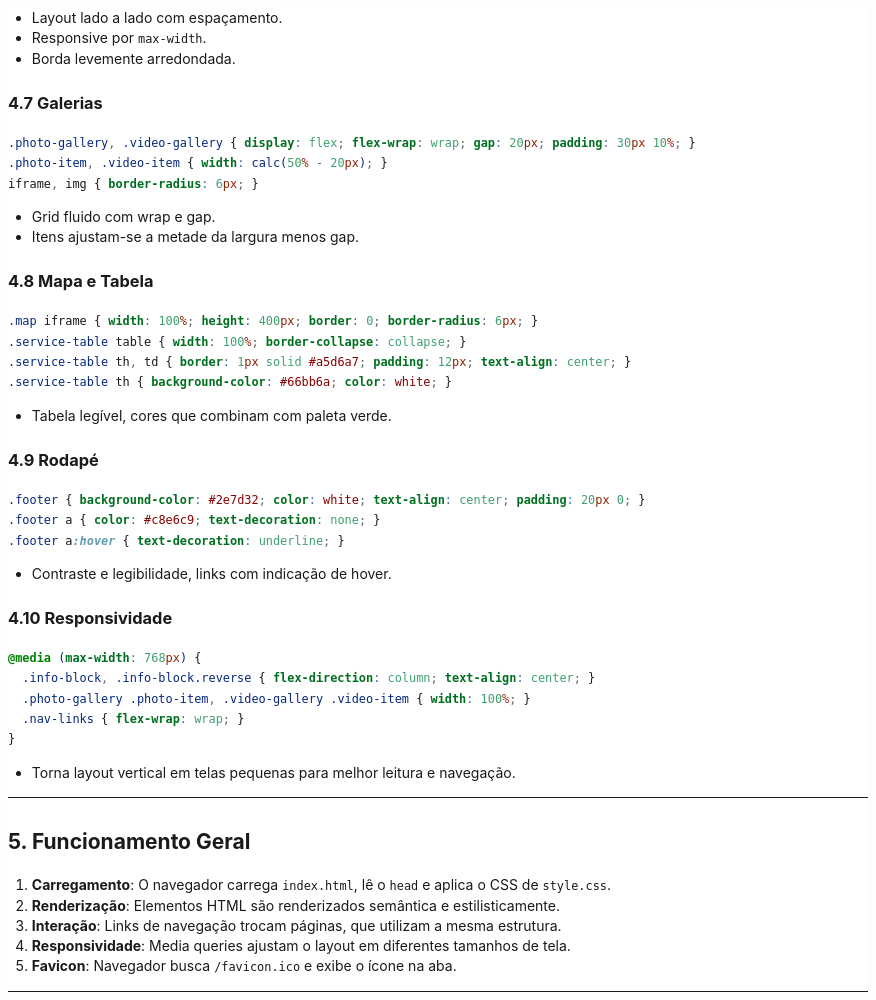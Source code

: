 * Layout lado a lado com espaçamento.
* Responsive por `max-width`.
* Borda levemente arredondada.

### 4.7 Galerias

```css
.photo-gallery, .video-gallery { display: flex; flex-wrap: wrap; gap: 20px; padding: 30px 10%; }
.photo-item, .video-item { width: calc(50% - 20px); }
iframe, img { border-radius: 6px; }
```

* Grid fluido com wrap e gap.
* Itens ajustam-se a metade da largura menos gap.

### 4.8 Mapa e Tabela

```css
.map iframe { width: 100%; height: 400px; border: 0; border-radius: 6px; }
.service-table table { width: 100%; border-collapse: collapse; }
.service-table th, td { border: 1px solid #a5d6a7; padding: 12px; text-align: center; }
.service-table th { background-color: #66bb6a; color: white; }
```

* Tabela legível, cores que combinam com paleta verde.

### 4.9 Rodapé

```css
.footer { background-color: #2e7d32; color: white; text-align: center; padding: 20px 0; }
.footer a { color: #c8e6c9; text-decoration: none; }
.footer a:hover { text-decoration: underline; }
```

* Contraste e legibilidade, links com indicação de hover.

### 4.10 Responsividade

```css
@media (max-width: 768px) {
  .info-block, .info-block.reverse { flex-direction: column; text-align: center; }
  .photo-gallery .photo-item, .video-gallery .video-item { width: 100%; }
  .nav-links { flex-wrap: wrap; }
}
```

* Torna layout vertical em telas pequenas para melhor leitura e navegação.

---

## 5. Funcionamento Geral

1. **Carregamento**: O navegador carrega `index.html`, lê o `head` e aplica o CSS de `style.css`.
2. **Renderização**: Elementos HTML são renderizados semântica e estilisticamente.
3. **Interação**: Links de navegação trocam páginas, que utilizam a mesma estrutura.
4. **Responsividade**: Media queries ajustam o layout em diferentes tamanhos de tela.
5. **Favicon**: Navegador busca `/favicon.ico` e exibe o ícone na aba.

---